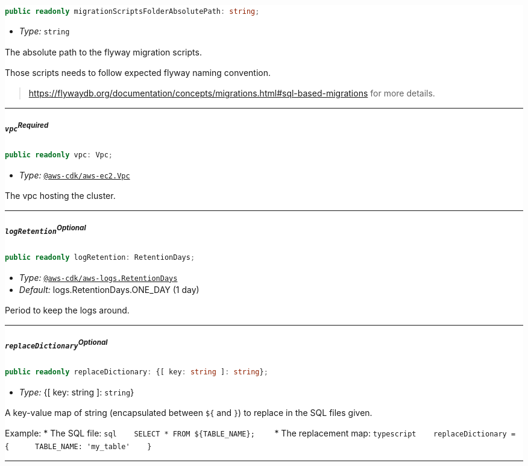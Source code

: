 ```typescript
public readonly migrationScriptsFolderAbsolutePath: string;
```

- *Type:* `string`

The absolute path to the flyway migration scripts.

Those scripts needs to follow expected flyway naming convention.

> https://flywaydb.org/documentation/concepts/migrations.html#sql-based-migrations for more details.

---

##### `vpc`<sup>Required</sup> <a name="aws-analytics-reference-architecture.FlywayRunnerProps.property.vpc" id="awsanalyticsreferencearchitectureflywayrunnerpropspropertyvpc"></a>

```typescript
public readonly vpc: Vpc;
```

- *Type:* [`@aws-cdk/aws-ec2.Vpc`](#@aws-cdk/aws-ec2.Vpc)

The vpc hosting the cluster.

---

##### `logRetention`<sup>Optional</sup> <a name="aws-analytics-reference-architecture.FlywayRunnerProps.property.logRetention" id="awsanalyticsreferencearchitectureflywayrunnerpropspropertylogretention"></a>

```typescript
public readonly logRetention: RetentionDays;
```

- *Type:* [`@aws-cdk/aws-logs.RetentionDays`](#@aws-cdk/aws-logs.RetentionDays)
- *Default:* logs.RetentionDays.ONE_DAY (1 day)

Period to keep the logs around.

---

##### `replaceDictionary`<sup>Optional</sup> <a name="aws-analytics-reference-architecture.FlywayRunnerProps.property.replaceDictionary" id="awsanalyticsreferencearchitectureflywayrunnerpropspropertyreplacedictionary"></a>

```typescript
public readonly replaceDictionary: {[ key: string ]: string};
```

- *Type:* {[ key: string ]: `string`}

A key-value map of string (encapsulated between `${` and `}`) to replace in the SQL files given.

Example:  * The SQL file:     ```sql    SELECT * FROM ${TABLE_NAME};    ``` * The replacement map:     ```typescript    replaceDictionary = {      TABLE_NAME: 'my_table'    }    ```

---